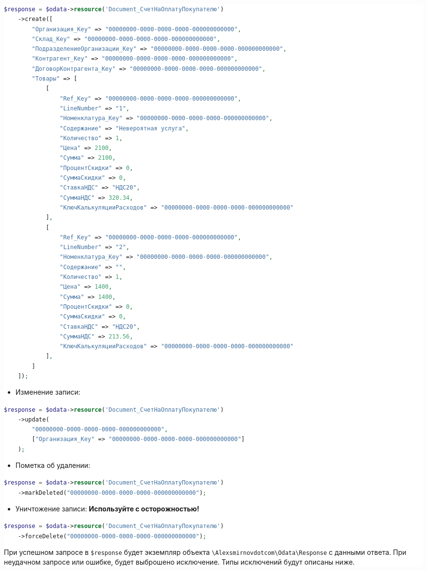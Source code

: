 ```php
$response = $odata->resource('Document_СчетНаОплатуПокупателю')
    ->create([
        "Организация_Key" => "00000000-0000-0000-0000-000000000000",
        "Склад_Key" => "00000000-0000-0000-0000-000000000000",
        "ПодразделениеОрганизации_Key" => "00000000-0000-0000-0000-000000000000",
        "Контрагент_Key" => "00000000-0000-0000-0000-000000000000",
        "ДоговорКонтрагента_Key" => "00000000-0000-0000-0000-000000000000",
        "Товары" => [
            [
                "Ref_Key" => "00000000-0000-0000-0000-000000000000",
                "LineNumber" => "1",
                "Номенклатура_Key" => "00000000-0000-0000-0000-000000000000",
                "Содержание" => "Невероятная услуга",
                "Количество" => 1,
                "Цена" => 2100,
                "Сумма" => 2100,
                "ПроцентСкидки" => 0,
                "СуммаСкидки" => 0,
                "СтавкаНДС" => "НДС20",
                "СуммаНДС" => 320.34,
                "КлючКалькуляцииРасходов" => "00000000-0000-0000-0000-000000000000"
            ],
            [
                "Ref_Key" => "00000000-0000-0000-0000-000000000000",
                "LineNumber" => "2",
                "Номенклатура_Key" => "00000000-0000-0000-0000-000000000000",
                "Содержание" => "",
                "Количество" => 1,
                "Цена" => 1400,
                "Сумма" => 1400,
                "ПроцентСкидки" => 0,
                "СуммаСкидки" => 0,
                "СтавкаНДС" => "НДС20",
                "СуммаНДС" => 213.56,
                "КлючКалькуляцииРасходов" => "00000000-0000-0000-0000-000000000000"
            ],
        ]
    ]);
```
* Изменение записи: 
```php
$response = $odata->resource('Document_СчетНаОплатуПокупателю')
    ->update(
        "00000000-0000-0000-0000-000000000000",
        ["Организация_Key" => "00000000-0000-0000-0000-000000000000"]
    ); 
```
* Пометка об удалении:
```php
$response = $odata->resource('Document_СчетНаОплатуПокупателю')
    ->markDeleted("00000000-0000-0000-0000-000000000000");
```
* Уничтожение записи: **Используйте с осторожностью!**
```php
$response = $odata->resource('Document_СчетНаОплатуПокупателю')
    ->forceDelete("00000000-0000-0000-0000-000000000000");
```
При успешном запросе в `$response` будет экземпляр объекта `\Alexsmirnovdotcom\Odata\Response` с данными ответа.
При неудачном запросе или ошибке, будет выброшено исключение. Типы исключений будут описаны ниже.


[//]: # (Для работы с телом ответа по своему, в метод `getBody&#40;$key&#41;` через `$key` можно передать свой callback, который)
[//]: # (в качестве параметра примет тело ответа в виде строки &#40;как пришло с сервера&#41; и работать с ним по своему)
[//]: # (усмотрению. Метод вернет результат работы переданного callback.)